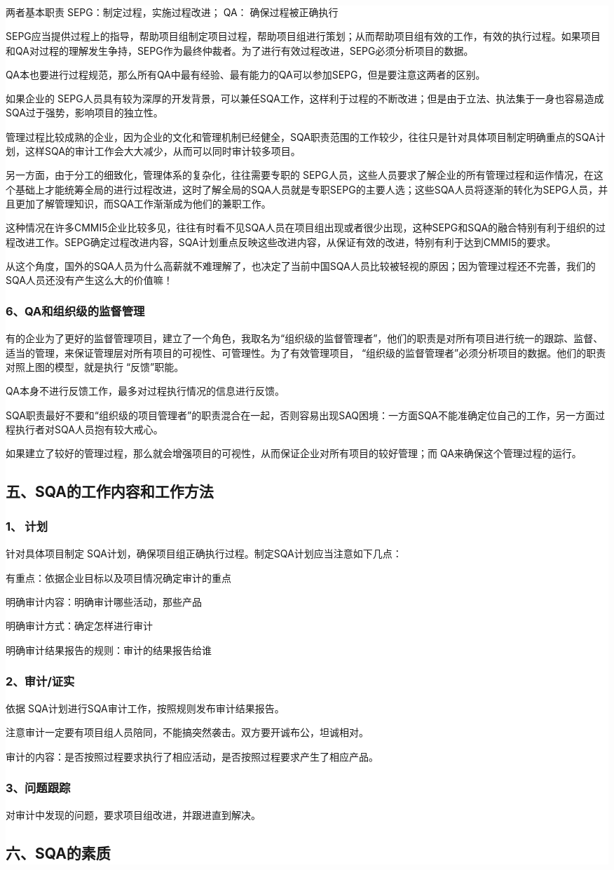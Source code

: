 两者基本职责
SEPG：制定过程，实施过程改进；
QA： 确保过程被正确执行

SEPG应当提供过程上的指导，帮助项目组制定项目过程，帮助项目组进行策划；从而帮助项目组有效的工作，有效的执行过程。如果项目和QA对过程的理解发生争持，SEPG作为最终仲裁者。为了进行有效过程改进，SEPG必须分析项目的数据。

QA本也要进行过程规范，那么所有QA中最有经验、最有能力的QA可以参加SEPG，但是要注意这两者的区别。

如果企业的 SEPG人员具有较为深厚的开发背景，可以兼任SQA工作，这样利于过程的不断改进；但是由于立法、执法集于一身也容易造成SQA过于强势，影响项目的独立性。

管理过程比较成熟的企业，因为企业的文化和管理机制已经健全，SQA职责范围的工作较少，往往只是针对具体项目制定明确重点的SQA计划，这样SQA的审计工作会大大减少，从而可以同时审计较多项目。

另一方面，由于分工的细致化，管理体系的复杂化，往往需要专职的 SEPG人员，这些人员要求了解企业的所有管理过程和运作情况，在这个基础上才能统筹全局的进行过程改进，这时了解全局的SQA人员就是专职SEPG的主要人选；这些SQA人员将逐渐的转化为SEPG人员，并且更加了解管理知识，而SQA工作渐渐成为他们的兼职工作。

这种情况在许多CMMI5企业比较多见，往往有时看不见SQA人员在项目组出现或者很少出现，这种SEPG和SQA的融合特别有利于组织的过程改进工作。SEPG确定过程改进内容，SQA计划重点反映这些改进内容，从保证有效的改进，特别有利于达到CMMI5的要求。

从这个角度，国外的SQA人员为什么高薪就不难理解了，也决定了当前中国SQA人员比较被轻视的原因；因为管理过程还不完善，我们的SQA人员还没有产生这么大的价值嘛！

### 6、QA和组织级的监督管理

有的企业为了更好的监督管理项目，建立了一个角色，我取名为“组织级的监督管理者”，他们的职责是对所有项目进行统一的跟踪、监督、适当的管理，来保证管理层对所有项目的可视性、可管理性。为了有效管理项目， “组织级的监督管理者”必须分析项目的数据。他们的职责对照上图的模型，就是执行 “反馈”职能。

QA本身不进行反馈工作，最多对过程执行情况的信息进行反馈。

SQA职责最好不要和“组织级的项目管理者”的职责混合在一起，否则容易出现SAQ困境：一方面SQA不能准确定位自己的工作，另一方面过程执行者对SQA人员抱有较大戒心。

如果建立了较好的管理过程，那么就会增强项目的可视性，从而保证企业对所有项目的较好管理；而 QA来确保这个管理过程的运行。

## 五、SQA的工作内容和工作方法

### 1、 计划

针对具体项目制定 SQA计划，确保项目组正确执行过程。制定SQA计划应当注意如下几点：

有重点：依据企业目标以及项目情况确定审计的重点

明确审计内容：明确审计哪些活动，那些产品

明确审计方式：确定怎样进行审计

明确审计结果报告的规则：审计的结果报告给谁

### 2、审计/证实

依据 SQA计划进行SQA审计工作，按照规则发布审计结果报告。

注意审计一定要有项目组人员陪同，不能搞突然袭击。双方要开诚布公，坦诚相对。

审计的内容：是否按照过程要求执行了相应活动，是否按照过程要求产生了相应产品。

### 3、问题跟踪

对审计中发现的问题，要求项目组改进，并跟进直到解决。

## 六、SQA的素质

